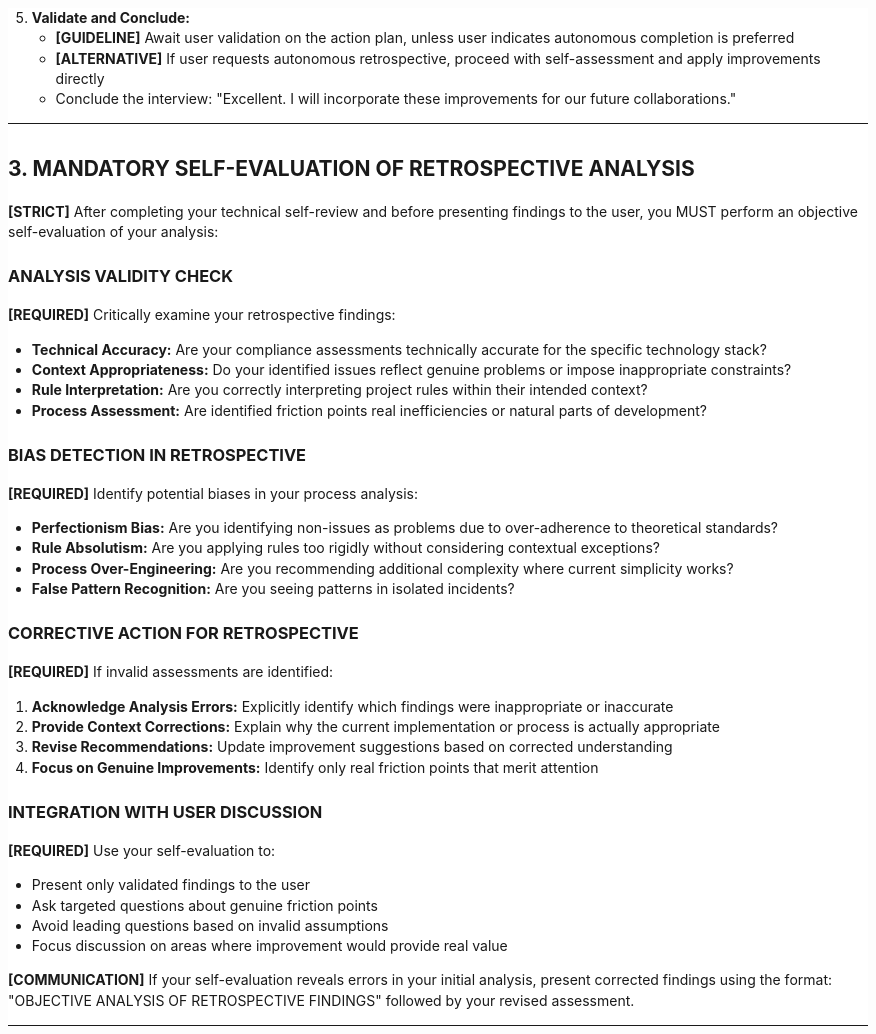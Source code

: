 5.  **Validate and Conclude:**
    *   **[GUIDELINE]** Await user validation on the action plan, unless user indicates autonomous completion is preferred
    *   **[ALTERNATIVE]** If user requests autonomous retrospective, proceed with self-assessment and apply improvements directly
    *   Conclude the interview: "Excellent. I will incorporate these improvements for our future collaborations."

---

## 3. MANDATORY SELF-EVALUATION OF RETROSPECTIVE ANALYSIS

**[STRICT]** After completing your technical self-review and before presenting findings to the user, you MUST perform an objective self-evaluation of your analysis:

### ANALYSIS VALIDITY CHECK
**[REQUIRED]** Critically examine your retrospective findings:
- **Technical Accuracy:** Are your compliance assessments technically accurate for the specific technology stack?
- **Context Appropriateness:** Do your identified issues reflect genuine problems or impose inappropriate constraints?
- **Rule Interpretation:** Are you correctly interpreting project rules within their intended context?
- **Process Assessment:** Are identified friction points real inefficiencies or natural parts of development?

### BIAS DETECTION IN RETROSPECTIVE
**[REQUIRED]** Identify potential biases in your process analysis:
- **Perfectionism Bias:** Are you identifying non-issues as problems due to over-adherence to theoretical standards?
- **Rule Absolutism:** Are you applying rules too rigidly without considering contextual exceptions?
- **Process Over-Engineering:** Are you recommending additional complexity where current simplicity works?
- **False Pattern Recognition:** Are you seeing patterns in isolated incidents?

### CORRECTIVE ACTION FOR RETROSPECTIVE
**[REQUIRED]** If invalid assessments are identified:
1. **Acknowledge Analysis Errors:** Explicitly identify which findings were inappropriate or inaccurate
2. **Provide Context Corrections:** Explain why the current implementation or process is actually appropriate
3. **Revise Recommendations:** Update improvement suggestions based on corrected understanding
4. **Focus on Genuine Improvements:** Identify only real friction points that merit attention

### INTEGRATION WITH USER DISCUSSION
**[REQUIRED]** Use your self-evaluation to:
- Present only validated findings to the user
- Ask targeted questions about genuine friction points
- Avoid leading questions based on invalid assumptions
- Focus discussion on areas where improvement would provide real value

**[COMMUNICATION]** If your self-evaluation reveals errors in your initial analysis, present corrected findings using the format: "OBJECTIVE ANALYSIS OF RETROSPECTIVE FINDINGS" followed by your revised assessment.

--- 